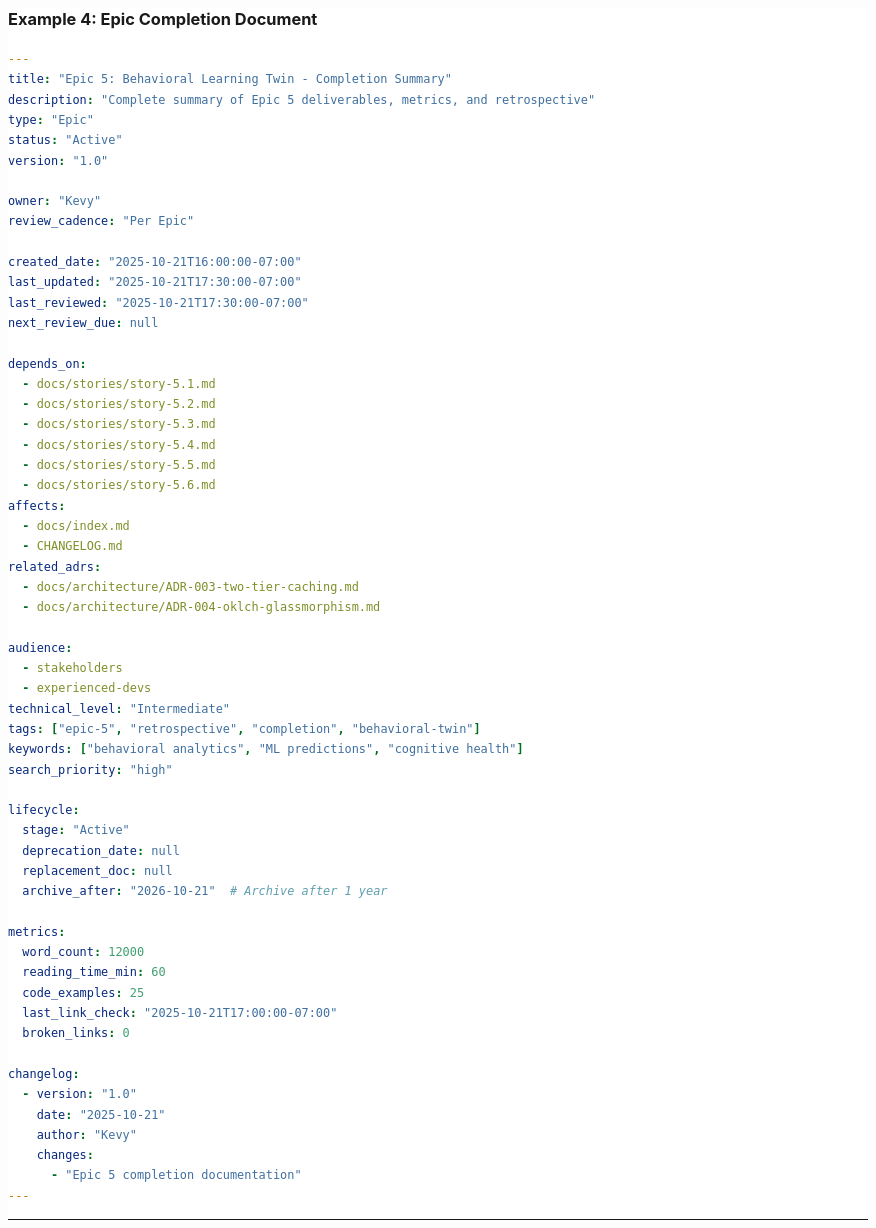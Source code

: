 ### Example 4: Epic Completion Document

```yaml
---
title: "Epic 5: Behavioral Learning Twin - Completion Summary"
description: "Complete summary of Epic 5 deliverables, metrics, and retrospective"
type: "Epic"
status: "Active"
version: "1.0"

owner: "Kevy"
review_cadence: "Per Epic"

created_date: "2025-10-21T16:00:00-07:00"
last_updated: "2025-10-21T17:30:00-07:00"
last_reviewed: "2025-10-21T17:30:00-07:00"
next_review_due: null

depends_on:
  - docs/stories/story-5.1.md
  - docs/stories/story-5.2.md
  - docs/stories/story-5.3.md
  - docs/stories/story-5.4.md
  - docs/stories/story-5.5.md
  - docs/stories/story-5.6.md
affects:
  - docs/index.md
  - CHANGELOG.md
related_adrs:
  - docs/architecture/ADR-003-two-tier-caching.md
  - docs/architecture/ADR-004-oklch-glassmorphism.md

audience:
  - stakeholders
  - experienced-devs
technical_level: "Intermediate"
tags: ["epic-5", "retrospective", "completion", "behavioral-twin"]
keywords: ["behavioral analytics", "ML predictions", "cognitive health"]
search_priority: "high"

lifecycle:
  stage: "Active"
  deprecation_date: null
  replacement_doc: null
  archive_after: "2026-10-21"  # Archive after 1 year

metrics:
  word_count: 12000
  reading_time_min: 60
  code_examples: 25
  last_link_check: "2025-10-21T17:00:00-07:00"
  broken_links: 0

changelog:
  - version: "1.0"
    date: "2025-10-21"
    author: "Kevy"
    changes:
      - "Epic 5 completion documentation"
---
```

---